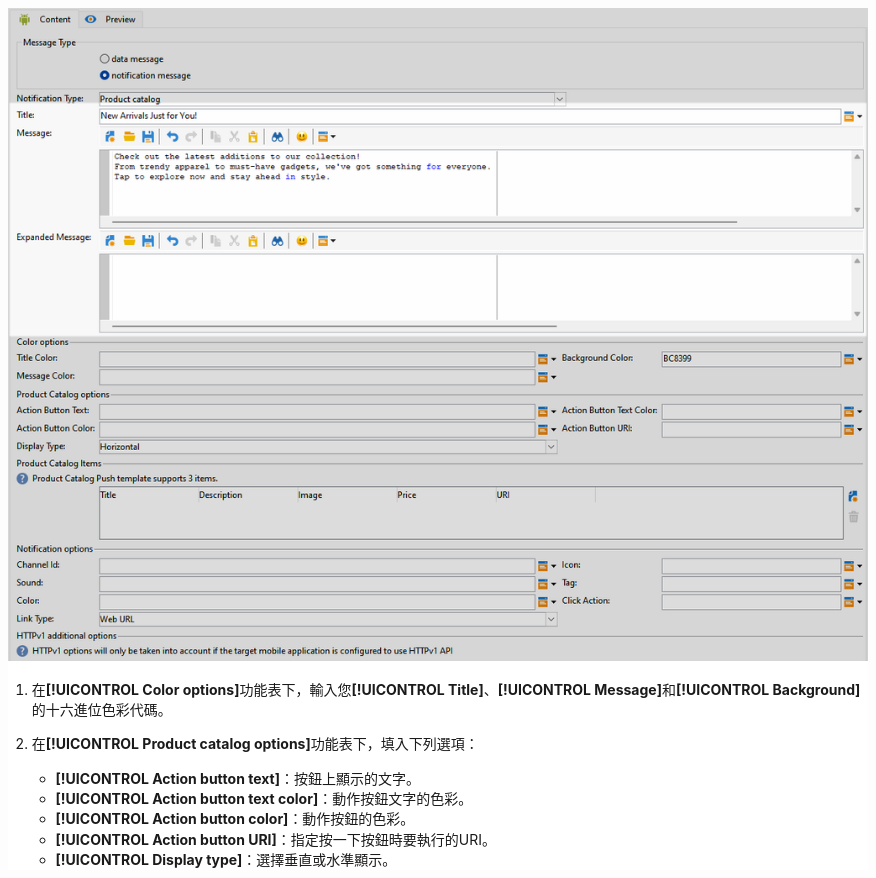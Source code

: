    ![](assets/rich_push_catalog_2.png)

1. 在&#x200B;**[!UICONTROL Color options]**&#x200B;功能表下，輸入您&#x200B;**[!UICONTROL Title]**、**[!UICONTROL Message]**&#x200B;和&#x200B;**[!UICONTROL Background]**&#x200B;的十六進位色彩代碼。

1. 在&#x200B;**[!UICONTROL Product catalog options]**&#x200B;功能表下，填入下列選項：

   * **[!UICONTROL Action button text]**：按鈕上顯示的文字。
   * **[!UICONTROL Action button text color]**：動作按鈕文字的色彩。
   * **[!UICONTROL Action button color]**：動作按鈕的色彩。
   * **[!UICONTROL Action button URI]**：指定按一下按鈕時要執行的URI。
   * **[!UICONTROL Display type]**：選擇垂直或水準顯示。
